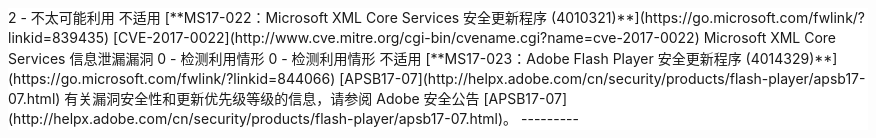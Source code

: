</td>
<td style="border:1px solid black;">
2 - 不太可能利用

</td>
<td style="border:1px solid black;">
不适用

</td>
</tr>
<tr>
<td style="border:1px solid black;" colspan="5">
[**MS17-022：Microsoft XML Core Services 安全更新程序 (4010321)**](https://go.microsoft.com/fwlink/?linkid=839435)

</td>
</tr>
<tr>
<td style="border:1px solid black;">
[CVE-2017-0022](http://www.cve.mitre.org/cgi-bin/cvename.cgi?name=cve-2017-0022)

</td>
<td style="border:1px solid black;">
Microsoft XML Core Services 信息泄漏漏洞

</td>
<td style="border:1px solid black;">
0 - 检测利用情形

</td>
<td style="border:1px solid black;">
0 - 检测利用情形

</td>
<td style="border:1px solid black;">
不适用

</td>
</tr>
<tr>
<td style="border:1px solid black;" colspan="5">
[**MS17-023：Adobe Flash Player 安全更新程序 (4014329)**](https://go.microsoft.com/fwlink/?linkid=844066)

</td>
</tr>
<tr>
<td style="border:1px solid black;">
[APSB17-07](http://helpx.adobe.com/cn/security/products/flash-player/apsb17-07.html)

</td>
<td style="border:1px solid black;">
有关漏洞安全性和更新优先级等级的信息，请参阅 Adobe 安全公告 [APSB17-07](http://helpx.adobe.com/cn/security/products/flash-player/apsb17-07.html)。

</td>
<td style="border:1px solid black;">
---------
